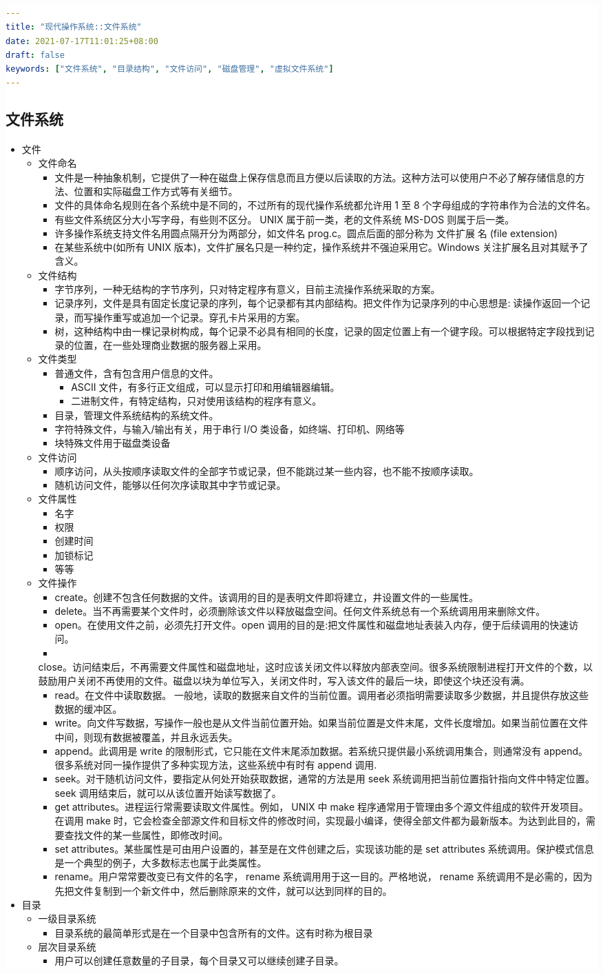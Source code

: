 ```yaml
---
title: "现代操作系统::文件系统"
date: 2021-07-17T11:01:25+08:00
draft: false
keywords: ["文件系统", "目录结构", "文件访问", "磁盘管理", "虚拟文件系统"]
---
```


## 文件系统

- 文件
    - 文件命名
        - 文件是一种抽象机制，它提供了一种在磁盘上保存信息而且方便以后读取的方法。这种方法可以使用户不必了解存储信息的方法、位置和实际磁盘工作方式等有关细节。
        - 文件的具体命名规则在各个系统中是不同的，不过所有的现代操作系统都允许用 1 至 8 个字母组成的字符串作为合法的文件名。
        - 有些文件系统区分大小写字母，有些则不区分。 UNIX 属于前一类，老的文件系统 MS-DOS 则属于后一类。
        - 许多操作系统支持文件名用圆点隔开分为两部分，如文件名 prog.c。圆点后面的部分称为 文件扩展 名 (file extension)
        - 在某些系统中(如所有 UNIX 版本)，文件扩展名只是一种约定，操作系统井不强迫采用它。Windows 关注扩展名且对其赋予了含义。
    - 文件结构
        - 字节序列，一种无结构的字节序列，只对特定程序有意义，目前主流操作系统采取的方案。
        - 记录序列，文件是具有固定长度记录的序列，每个记录都有其内部结构。把文件作为记录序列的中心思想是:
          读操作返回一个记录，而写操作重写或追加一个记录。穿孔卡片采用的方案。
        - 树，这种结构中由一棵记录树构成，每个记录不必具有相同的长度，记录的固定位置上有一个键字段。可以根据特定字段找到记录的位置，在一些处理商业数据的服务器上采用。
    - 文件类型
        - 普通文件，含有包含用户信息的文件。
            - ASCII 文件，有多行正文组成，可以显示打印和用编辑器编辑。
            - 二进制文件，有特定结构，只对使用该结构的程序有意义。
        - 目录，管理文件系统结构的系统文件。
        - 字符特殊文件，与输入/输出有关，用于串行 I/O 类设备，如终端、打印机、网络等
        - 块特殊文件用于磁盘类设备
    - 文件访问
        - 顺序访问，从头按顺序读取文件的全部字节或记录，但不能跳过某一些内容，也不能不按顺序读取。
        - 随机访问文件，能够以任何次序读取其中字节或记录。
    - 文件属性
        - 名字
        - 权限
        - 创建时间
        - 加锁标记
        - 等等
    - 文件操作
        - create。创建不包含任何数据的文件。该调用的目的是表明文件即将建立，井设置文件的一些属性。
        - delete。当不再需要某个文件时，必须删除该文件以释放磁盘空间。任何文件系统总有一个系统调用用来删除文件。
        - open。在使用文件之前，必须先打开文件。open 调用的目的是:把文件属性和磁盘地址表装入内存，便于后续调用的快速访问。
        -
      close。访问结束后，不再需要文件属性和磁盘地址，这时应该关闭文件以释放内部表空间。很多系统限制进程打开文件的个数，以鼓励用户关闭不再使用的文件。磁盘以块为单位写入，关闭文件时，写入该文件的最后一块，即使这个块还没有满。
        - read。在文件中读取数据。 一般地，读取的数据来自文件的当前位置。调用者必须指明需要读取多少数据，并且提供存放这些数据的缓冲区。
        - write。向文件写数据，写操作一般也是从文件当前位置开始。如果当前位置是文件末尾，文件长度增加。如果当前位置在文件中间，则现有数据被覆盖，并且永远丢失。
        - append。此调用是 write 的限制形式，它只能在文件末尾添加数据。若系统只提供最小系统调用集合，则通常没有
          append。很多系统对同一操作提供了多种实现方法，这些系统中有时有 append 调用.
        - seek。对干随机访问文件，要指定从何处开始获取数据，通常的方法是用 seek 系统调用把当前位置指针指向文件中特定位置。
          seek 调用结束后，就可以从该位置开始读写数据了。
        - get attributes。进程运行常需要读取文件属性。例如， UNIX 中 make 程序通常用于管理由多个源文件组成的软件开发项目。在调用
          make 时，它会检查全部源文件和目标文件的修改时间，实现最小编译，使得全部文件都为最新版本。为达到此目的，需要查找文件的某一些属性，即修改时间。
        - set attributes。某些属性是可由用户设置的，甚至是在文件创建之后，实现该功能的是 set attributes
          系统调用。保护模式信息是一个典型的例子，大多数标志也属于此类属性。
        - rename。用户常常要改变已有文件的名字， rename 系统调用用于这一目的。严格地说， rename
          系统调用不是必需的，因为先把文件复制到一个新文件中，然后删除原来的文件，就可以达到同样的目的。
- 目录
    - 一级目录系统
        - 目录系统的最简单形式是在一个目录中包含所有的文件。这有时称为根目录
    - 层次目录系统
        - 用户可以创建任意数量的子目录，每个目录又可以继续创建子目录。